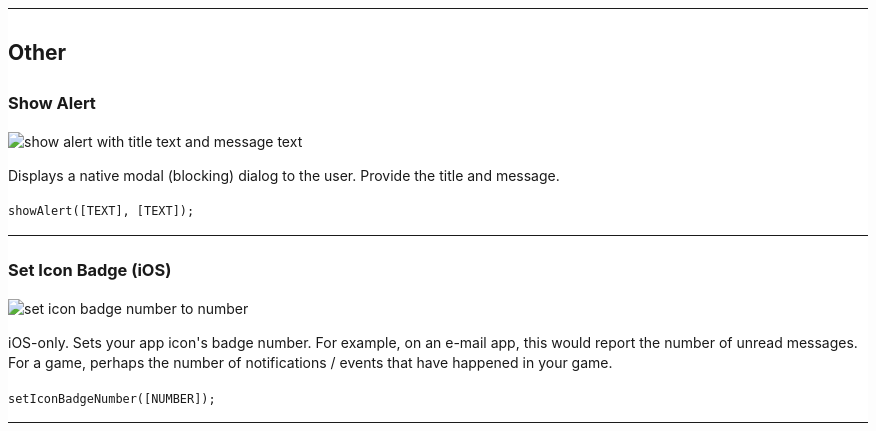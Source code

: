 ***

## Other

### <a name="show-alert"></a> Show Alert

![show alert with title text and message text](https://static.stencyl.com/pedia2/block-images/game/mobile/show-alert.png)

Displays a native modal (blocking) dialog to the user. Provide the title and message.

```
showAlert([TEXT], [TEXT]);
```

***

### <a name="ios-badge-number"></a> Set Icon Badge (iOS)

![set icon badge number to number](https://static.stencyl.com/pedia2/block-images/game/mobile/ios-badge-number.png)

iOS-only. Sets your app icon's badge number. For example, on an e-mail app, this would report the number of unread messages. For a game, perhaps the number of notifications / events that have happened in your game. 

```
setIconBadgeNumber([NUMBER]);
```

***

